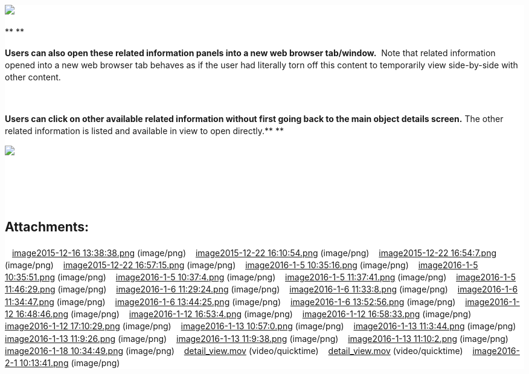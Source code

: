 <span class="confluence-embedded-file-wrapper confluence-embedded-manual-size"><img src="assets/images/171228128/175017306.png" class="confluence-embedded-image" width="850" /></span>

<span>**
**</span>

<span>**Users can also open these related information panels into a new web browser tab/window.**  </span>Note that related information opened into a new web browser tab behaves as if the user had literally torn off this content to temporarily view side-by-side with other content.

 

**Users can click on other available related information without first going back to the main object details screen.** The other related information is listed and available in view to open directly.** **

<span class="confluence-embedded-file-wrapper confluence-embedded-manual-size"><img src="assets/images/171228128/175017348.png" class="confluence-embedded-image" width="850" /></span>

 

 

Attachments:
------------

<img src="assets/images/icons/bullet_blue.gif" width="8" height="8" /> [image2015-12-16 13:38:38.png](attachments/171228128/171231322.png) (image/png)
<img src="assets/images/icons/bullet_blue.gif" width="8" height="8" /> [image2015-12-22 16:10:54.png](attachments/171228128/171236246.png) (image/png)
<img src="assets/images/icons/bullet_blue.gif" width="8" height="8" /> [image2015-12-22 16:54:7.png](attachments/171228128/171236285.png) (image/png)
<img src="assets/images/icons/bullet_blue.gif" width="8" height="8" /> [image2015-12-22 16:57:15.png](attachments/171228128/171236289.png) (image/png)
<img src="assets/images/icons/bullet_blue.gif" width="8" height="8" /> [image2016-1-5 10:35:16.png](attachments/171228128/171240562.png) (image/png)
<img src="assets/images/icons/bullet_blue.gif" width="8" height="8" /> [image2016-1-5 10:35:51.png](attachments/171228128/171240564.png) (image/png)
<img src="assets/images/icons/bullet_blue.gif" width="8" height="8" /> [image2016-1-5 10:37:4.png](attachments/171228128/171240566.png) (image/png)
<img src="assets/images/icons/bullet_blue.gif" width="8" height="8" /> [image2016-1-5 11:37:41.png](attachments/171228128/171240668.png) (image/png)
<img src="assets/images/icons/bullet_blue.gif" width="8" height="8" /> [image2016-1-5 11:46:29.png](attachments/171228128/171240688.png) (image/png)
<img src="assets/images/icons/bullet_blue.gif" width="8" height="8" /> [image2016-1-6 11:29:24.png](attachments/171228128/171241746.png) (image/png)
<img src="assets/images/icons/bullet_blue.gif" width="8" height="8" /> [image2016-1-6 11:33:8.png](attachments/171228128/171241750.png) (image/png)
<img src="assets/images/icons/bullet_blue.gif" width="8" height="8" /> [image2016-1-6 11:34:47.png](attachments/171228128/171241756.png) (image/png)
<img src="assets/images/icons/bullet_blue.gif" width="8" height="8" /> [image2016-1-6 13:44:25.png](attachments/171228128/171241946.png) (image/png)
<img src="assets/images/icons/bullet_blue.gif" width="8" height="8" /> [image2016-1-6 13:52:56.png](attachments/171228128/171241964.png) (image/png)
<img src="assets/images/icons/bullet_blue.gif" width="8" height="8" /> [image2016-1-12 16:48:46.png](attachments/171228128/175016465.png) (image/png)
<img src="assets/images/icons/bullet_blue.gif" width="8" height="8" /> [image2016-1-12 16:53:4.png](attachments/171228128/175016470.png) (image/png)
<img src="assets/images/icons/bullet_blue.gif" width="8" height="8" /> [image2016-1-12 16:58:33.png](attachments/171228128/175016477.png) (image/png)
<img src="assets/images/icons/bullet_blue.gif" width="8" height="8" /> [image2016-1-12 17:10:29.png](attachments/171228128/175016506.png) (image/png)
<img src="assets/images/icons/bullet_blue.gif" width="8" height="8" /> [image2016-1-13 10:57:0.png](attachments/171228128/175017306.png) (image/png)
<img src="assets/images/icons/bullet_blue.gif" width="8" height="8" /> [image2016-1-13 11:3:44.png](attachments/171228128/175017326.png) (image/png)
<img src="assets/images/icons/bullet_blue.gif" width="8" height="8" /> [image2016-1-13 11:9:26.png](attachments/171228128/175017346.png) (image/png)
<img src="assets/images/icons/bullet_blue.gif" width="8" height="8" /> [image2016-1-13 11:9:38.png](attachments/171228128/175017347.png) (image/png)
<img src="assets/images/icons/bullet_blue.gif" width="8" height="8" /> [image2016-1-13 11:10:2.png](attachments/171228128/175017348.png) (image/png)
<img src="assets/images/icons/bullet_blue.gif" width="8" height="8" /> [image2016-1-18 10:34:49.png](attachments/171228128/175021861.png) (image/png)
<img src="assets/images/icons/bullet_blue.gif" width="8" height="8" /> [detail\_view.mov](attachments/171228128/175022379.mov) (video/quicktime)
<img src="assets/images/icons/bullet_blue.gif" width="8" height="8" /> [detail\_view.mov](attachments/171228128/175022374.mov) (video/quicktime)
<img src="assets/images/icons/bullet_blue.gif" width="8" height="8" /> [image2016-2-1 10:13:41.png](attachments/171228128/176926691.png) (image/png)
